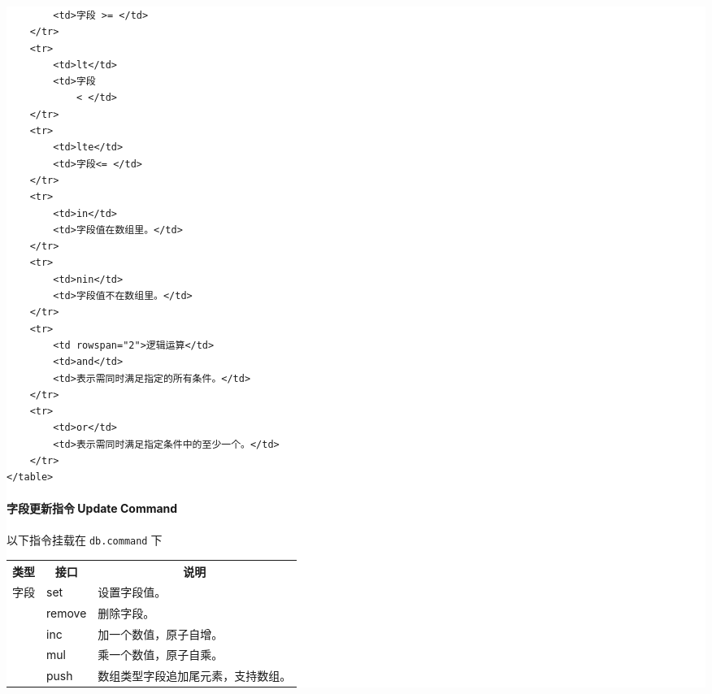             <td>字段 >= </td>
        </tr>
        <tr>
            <td>lt</td>
            <td>字段
                < </td>
        </tr>
        <tr>
            <td>lte</td>
            <td>字段<= </td>
        </tr>
        <tr>
            <td>in</td>
            <td>字段值在数组里。</td>
        </tr>
        <tr>
            <td>nin</td>
            <td>字段值不在数组里。</td>
        </tr>
        <tr>
            <td rowspan="2">逻辑运算</td>
            <td>and</td>
            <td>表示需同时满足指定的所有条件。</td>
        </tr>
        <tr>
            <td>or</td>
            <td>表示需同时满足指定条件中的至少一个。</td>
        </tr>
    </table>
</body>

#### 字段更新指令 Update Command

以下指令挂载在 `db.command` 下

<body>
    <table>
        <tr>
            <th>类型</th>
            <th>接口</th>
            <th>说明</th>
        </tr>
        <tr>
            <td rowspan="8">字段</td>
            <td>set</td>
            <td>设置字段值。</td>
        </tr>
        <tr>
            <td>remove</td>
            <td>删除字段。</td>
        </tr>
        <tr>
            <td>inc</td>
            <td>加一个数值，原子自增。</td>
        </tr>
        <tr>
            <td>mul</td>
            <td>乘一个数值，原子自乘。</td>
        </tr>
        <tr>
            <td>push</td>
            <td>数组类型字段追加尾元素，支持数组。</td>
        </tr>
        <tr>